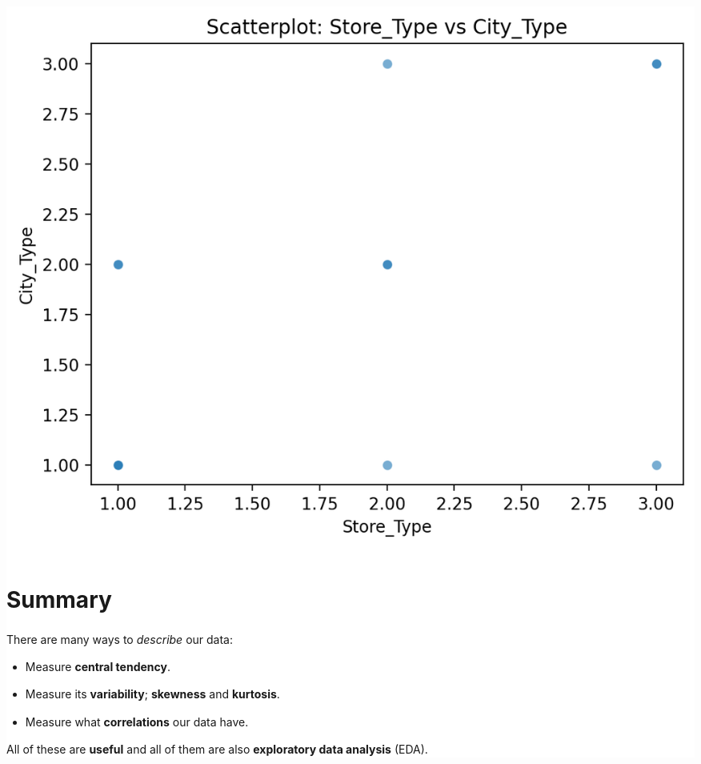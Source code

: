 ![png](Exercise9_files/Exercise9_56_2.png)
    


# Summary

There are many ways to *describe* our data:

- Measure **central tendency**.

- Measure its **variability**; **skewness** and **kurtosis**.

- Measure what **correlations** our data have.

All of these are **useful** and all of them are also **exploratory data analysis** (EDA).
